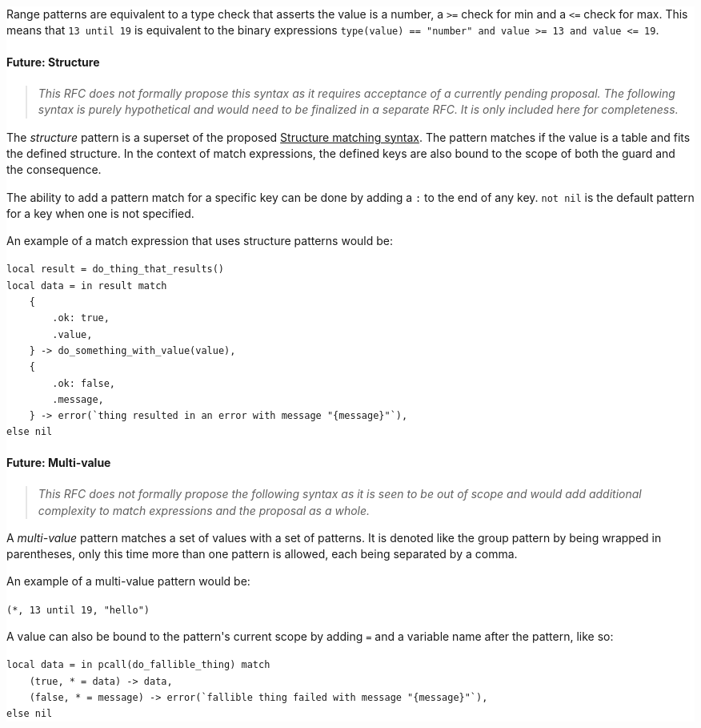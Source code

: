 Range patterns are equivalent to a type check that asserts the value is a number, a `>=` check for min and a `<=` check for max. This means that `13 until 19` is equivalent to the binary expressions `type(value) == "number" and value >= 13 and value <= 19`.

#### Future: Structure
>
> *This RFC does not formally propose this syntax as it requires acceptance of a currently pending proposal. The following syntax is purely hypothetical and would need to be finalized in a separate RFC. It is only included here for completeness.*

The *structure* pattern is a superset of the proposed [Structure matching syntax](https://github.com/luau-lang/rfcs/pull/95). The pattern matches if the value is a table and fits the defined structure. In the context of match expressions, the defined keys are also bound to the scope of both the guard and the consequence.

The ability to add a pattern match for a specific key can be done by adding a `:` to the end of any key. `not nil` is the default pattern for a key when one is not specified.

An example of a match expression that uses structure patterns would be:

```luau
local result = do_thing_that_results()
local data = in result match
    {
        .ok: true,
        .value,
    } -> do_something_with_value(value),
    {
        .ok: false,
        .message,
    } -> error(`thing resulted in an error with message "{message}"`),
else nil
```

#### Future: Multi-value

> *This RFC does not formally propose the following syntax as it is seen to be out of scope and would add additional complexity to match expressions and the proposal as a whole.*

A *multi-value* pattern matches a set of values with a set of patterns. It is denoted like the group pattern by being wrapped in parentheses, only this time more than one pattern is allowed, each being separated by a comma.

An example of a multi-value pattern would be:

```luau
(*, 13 until 19, "hello")
```

A value can also be bound to the pattern's current scope by adding `=` and a variable name after the pattern, like so:

```luau
local data = in pcall(do_fallible_thing) match
    (true, * = data) -> data,
    (false, * = message) -> error(`fallible thing failed with message "{message}"`),
else nil
```
